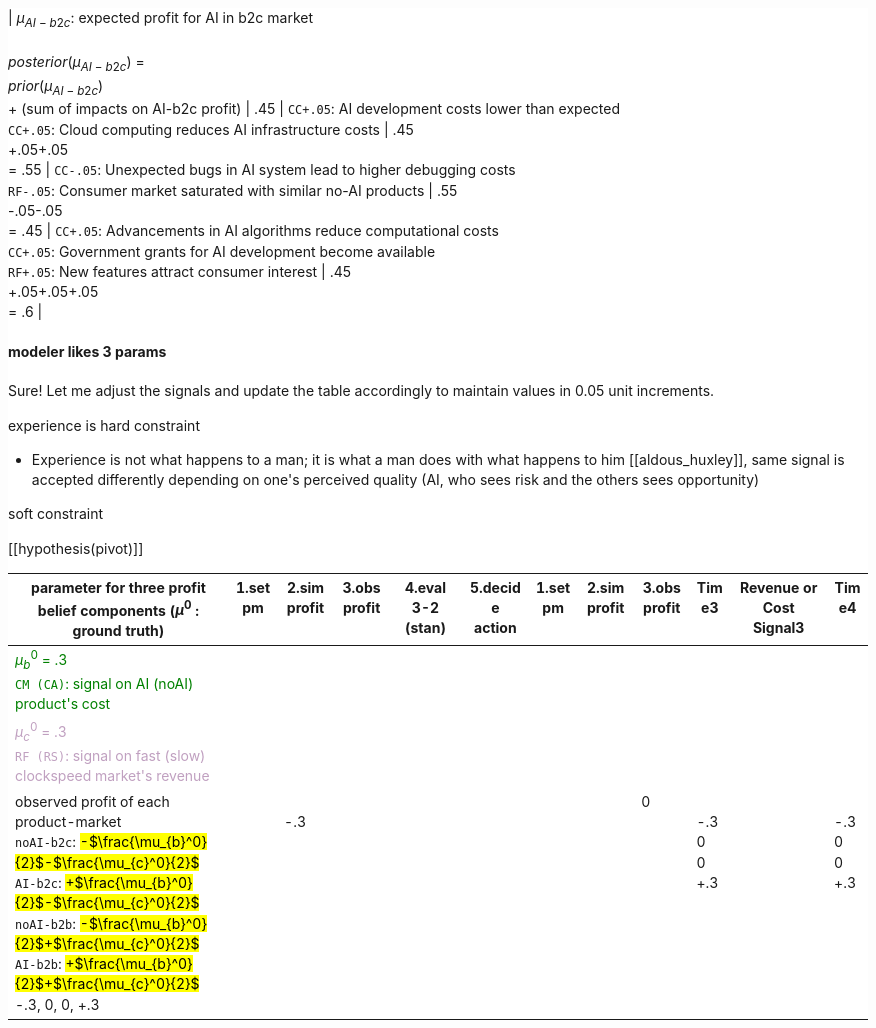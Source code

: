 | $\mu_{AI-b2c}$: expected profit for AI in b2c market<br><br>$posterior(\mu_{AI-b2c})$ =<br>$prior(\mu_{AI-b2c})$ <br>+ (sum of impacts on AI-b2c profit)            | .45    | `CC+.05`: AI development costs lower than expected<br>`CC+.05`: Cloud computing reduces AI infrastructure costs                                                                                                                        | .45<br>+.05+.05<br>= .55         | `CC-.05`: Unexpected bugs in AI system lead to higher debugging costs<br>`RF-.05`: Consumer market saturated with similar no-AI products                  | .55<br>-.05-.05<br>= .45 | `CC+.05`: Advancements in AI algorithms reduce computational costs<br>`CC+.05`: Government grants for AI development become available<br>`RF+.05`: New features attract consumer interest                                                                                                                                                              | .45<br>+.05+.05+.05<br>= .6         |
#### modeler likes 3 params

Sure! Let me adjust the signals and update the table accordingly to maintain values in 0.05 unit increments.

experience is 
hard constraint
- Experience is not what happens to a man; it is what a man does with what happens to him [[aldous_huxley]], same signal is accepted differently depending on one's perceived quality (AI, who sees risk and the others sees opportunity)

soft constraint

[[hypothesis(pivot)]]

| parameter for three profit belief components  ($\mu^0$ : ground truth)                                                                                                                                                                                                                                                                                                                                                                                                                                                                            | 1.set pm | 2.sim profit                                                | 3.obs profit | 4.eval 3-2 (stan) | 5.decide action | 1.set pm                   | 2.sim profit | 3.obs profit                                        | Time3                      | Revenue or Cost Signal3 | Time4                       |
| ------------------------------------------------------------------------------------------------------------------------------------------------------------------------------------------------------------------------------------------------------------------------------------------------------------------------------------------------------------------------------------------------------------------------------------------------------------------------------------------------------------------------------------------------- | -------- | ----------------------------------------------------------- | ------------ | ----------------- | --------------- | -------------------------- | ------------ | --------------------------------------------------- | -------------------------- | ----------------------- | --------------------------- |
| <font color  = "green">$\mu_{b}^{0}$ = .3<br>`CM (CA)`: signal on AI (noAI) product's cost<br></font>                                                                                                                                                                                                                                                                                                                                                                                                                                             |          |                                                             |              |                   |                 |                            |              |                                                     |                            |                         |                             |
| <font color  = "#C0A0C0">$\mu_{c}^{0}$ = .3<br>`RF (RS)`: signal on fast (slow) clockspeed market's revenue</font>                                                                                                                                                                                                                                                                                                                                                                                                                                |          | <br>                                                        |              |                   |                 |                            |              |                                                     |                            |                         |                             |
| observed profit of each product-market <br>`noAI-b2c`: <mark class = "green">-$\frac{\mu_{b}^0}{2}$</mark><mark class = "purple">-$\frac{\mu_{c}^0}{2}$</mark><br>`AI-b2c`: <mark class = "green">+$\frac{\mu_{b}^0}{2}$</mark><mark class = "purple">-$\frac{\mu_{c}^0}{2}$</mark><br>`noAI-b2b`: <mark class = "green">-$\frac{\mu_{b}^0}{2}$</mark><mark class = "purple">+$\frac{\mu_{c}^0}{2}$</mark><br>`AI-b2b`: <mark class = "green">+$\frac{\mu_{b}^0}{2}$</mark><mark class = "purple">+$\frac{\mu_{c}^0}{2}$</mark><br>-.3, 0, 0, +.3 |          | <br>-.3<br>                                                 |              |                   |                 | <br>                       |              | 0                                                   | <br>-.3<br>0<br>0<br>+.3   |                         | <br>-.3<br>0<br>0<br>+.3    |